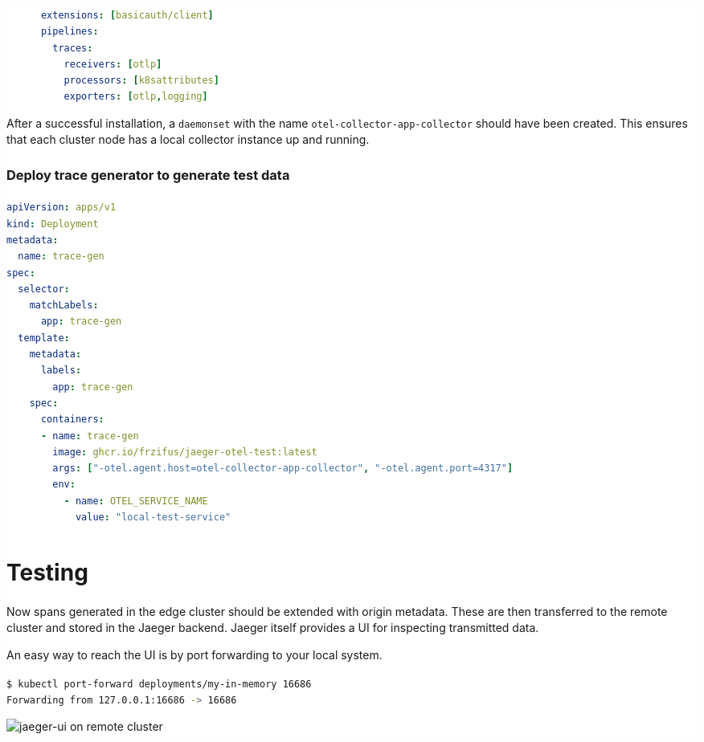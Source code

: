 ```yaml
      extensions: [basicauth/client]
      pipelines:
        traces:
          receivers: [otlp]
          processors: [k8sattributes]
          exporters: [otlp,logging]
```

After a successful installation, a `daemonset` with the name `otel-collector-app-collector` should have
been created. This ensures that each cluster node has a local collector instance up and running.

### Deploy trace generator to generate test data

```yaml
apiVersion: apps/v1
kind: Deployment
metadata:
  name: trace-gen
spec:
  selector:
    matchLabels:
      app: trace-gen
  template:
    metadata:
      labels:
        app: trace-gen
    spec:
      containers:
      - name: trace-gen
        image: ghcr.io/frzifus/jaeger-otel-test:latest
        args: ["-otel.agent.host=otel-collector-app-collector", "-otel.agent.port=4317"]
        env:
          - name: OTEL_SERVICE_NAME
            value: "local-test-service"
```

# Testing

Now spans generated in the edge cluster should be extended with origin metadata. These are then
transferred to the remote cluster and stored in the Jaeger backend. Jaeger itself provides
a UI for inspecting transmitted data.

An easy way to reach the UI is by port forwarding to your local system.

```bash
$ kubectl port-forward deployments/my-in-memory 16686
Forwarding from 127.0.0.1:16686 -> 16686
```

![jaeger-ui on remote cluster](/blog/2022/k8s-otel-expose/jaeger-ui-remote-cluster.png)
